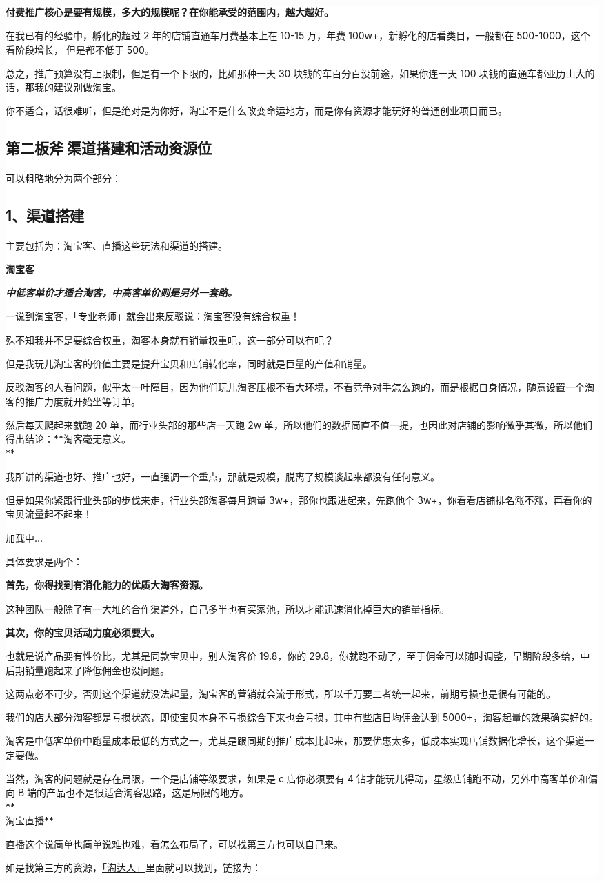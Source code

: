 **付费推广核心是要有规模，多大的规模呢？在你能承受的范围内，越大越好。**

在我已有的经验中，孵化的超过 2 年的店铺直通车月费基本上在 10-15 万，年费 100w+，新孵化的店看类目，一般都在 500-1000，这个看阶段增长， 但是都不低于 500。

总之，推广预算没有上限制，但是有一个下限的，比如那种一天 30 块钱的车百分百没前途，如果你连一天 100 块钱的直通车都亚历山大的话，那我的建议别做淘宝。

你不适合，话很难听，但是绝对是为你好，淘宝不是什么改变命运地方，而是你有资源才能玩好的普通创业项目而已。

## **第二板斧** **渠道搭建和活动资源位**

可以粗略地分为两个部分：

## **1、渠道搭建**

主要包括为：淘宝客、直播这些玩法和渠道的搭建。

**淘宝客**

_**中低客单价才适合淘客，中高客单价则是另外一套路。**_

一说到淘宝客，「专业老师」就会出来反驳说：淘宝客没有综合权重！

殊不知我并不是要综合权重，淘客本身就有销量权重吧，这一部分可以有吧？

但是我玩儿淘宝客的价值主要是提升宝贝和店铺转化率，同时就是巨量的产值和销量。

反驳淘客的人看问题，似乎太一叶障目，因为他们玩儿淘客压根不看大环境，不看竞争对手怎么跑的，而是根据自身情况，随意设置一个淘客的推广力度就开始坐等订单。

然后每天爬起来就跑 20 单，而行业头部的那些店一天跑 2w 单，所以他们的数据简直不值一提，也因此对店铺的影响微乎其微，所以他们得出结论：**淘客毫无意义。  
**

我所讲的渠道也好、推广也好，一直强调一个重点，那就是规模，脱离了规模谈起来都没有任何意义。

但是如果你紧跟行业头部的步伐来走，行业头部淘客每月跑量 3w+，那你也跟进起来，先跑他个 3w+，你看看店铺排名涨不涨，再看你的宝贝流量起不起来！

加载中...

具体要求是两个：

**首先，你得找到有消化能力的优质大淘客资源。**

这种团队一般除了有一大堆的合作渠道外，自己多半也有买家池，所以才能迅速消化掉巨大的销量指标。

**其次，你的宝贝活动力度必须要大。**

也就是说产品要有性价比，尤其是同款宝贝中，别人淘客价 19.8，你的 29.8，你就跑不动了，至于佣金可以随时调整，早期阶段多给，中后期销量跑起来了降低佣金也没问题。

这两点必不可少，否则这个渠道就没法起量，淘宝客的营销就会流于形式，所以千万要二者统一起来，前期亏损也是很有可能的。

我们的店大部分淘客都是亏损状态，即使宝贝本身不亏损综合下来也会亏损，其中有些店日均佣金达到 5000+，淘客起量的效果确实好的。

淘客是中低客单价中跑量成本最低的方式之一，尤其是跟同期的推广成本比起来，那要优惠太多，低成本实现店铺数据化增长，这个渠道一定要做。

当然，淘客的问题就是存在局限，一个是店铺等级要求，如果是 c 店你必须要有 4 钻才能玩儿得动，星级店铺跑不动，另外中高客单价和偏向 B 端的产品也不是很适合淘客思路，这是局限的地方。  
**  
淘宝直播**

直播这个说简单也简单说难也难，看怎么布局了，可以找第三方也可以自己来。

如是找第三方的资源，[「淘达人」](<https://v.taobao.com/​v.taobao.com/" \t "https://www.zhihu.com/question/312421990/answer/_blank>)里面就可以找到，链接为：
